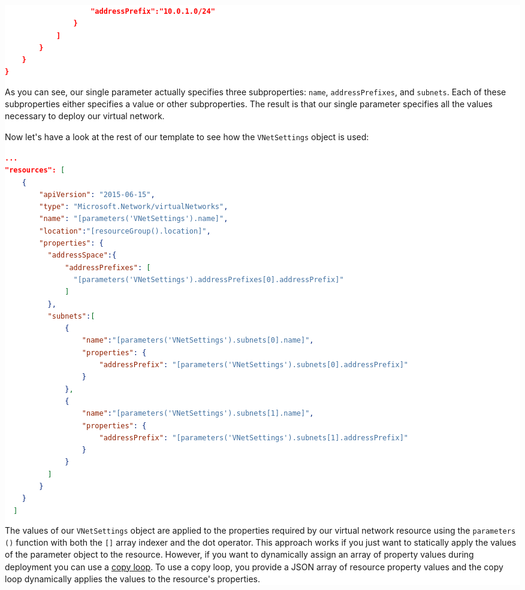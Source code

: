 ```json
                    "addressPrefix":"10.0.1.0/24"
                }
            ]
        }
    }
}
```

As you can see, our single parameter actually specifies three subproperties: `name`, `addressPrefixes`, and `subnets`. Each of these subproperties either specifies a value or other subproperties. The result is that our single parameter specifies all the values necessary to deploy our virtual network.

Now let's have a look at the rest of our template to see how the `VNetSettings` object is used:

```json
...
"resources": [
    {
        "apiVersion": "2015-06-15",
        "type": "Microsoft.Network/virtualNetworks",
        "name": "[parameters('VNetSettings').name]",
        "location":"[resourceGroup().location]",
        "properties": {
          "addressSpace":{
              "addressPrefixes": [
                "[parameters('VNetSettings').addressPrefixes[0].addressPrefix]"
              ]
          },
          "subnets":[
              {
                  "name":"[parameters('VNetSettings').subnets[0].name]",
                  "properties": {
                      "addressPrefix": "[parameters('VNetSettings').subnets[0].addressPrefix]"
                  }
              },
              {
                  "name":"[parameters('VNetSettings').subnets[1].name]",
                  "properties": {
                      "addressPrefix": "[parameters('VNetSettings').subnets[1].addressPrefix]"
                  }
              }
          ]
        }
    }
  ]
```

The values of our `VNetSettings` object are applied to the properties required by our virtual network resource using the `parameters()` function with both the `[]` array indexer and the dot operator. This approach works if you just want to statically apply the values of the parameter object to the resource. However, if you want to dynamically assign an array of property values during deployment you can use a [copy loop][azure-resource-manager-create-multiple-instances]. To use a copy loop, you provide a JSON array of resource property values and the copy loop dynamically applies the values to the resource's properties.


[azure-resource-manager-authoring-templates]: /azure/azure-resource-manager/templates/template-syntax
[azure-resource-manager-create-template]: /azure/azure-resource-manager/templates/template-tutorial-create-first-template
[azure-resource-manager-create-multiple-instances]: /azure/azure-resource-manager/resource-group-create-multiple
[azure-resource-manager-functions]: /azure/azure-resource-manager/templates/template-functions-deployment#parameters
[nsg]: /azure/virtual-network/virtual-networks-nsg
[cli]: /cli/azure/?view=azure-cli-latest
[github]: https://github.com/mspnp/template-examples